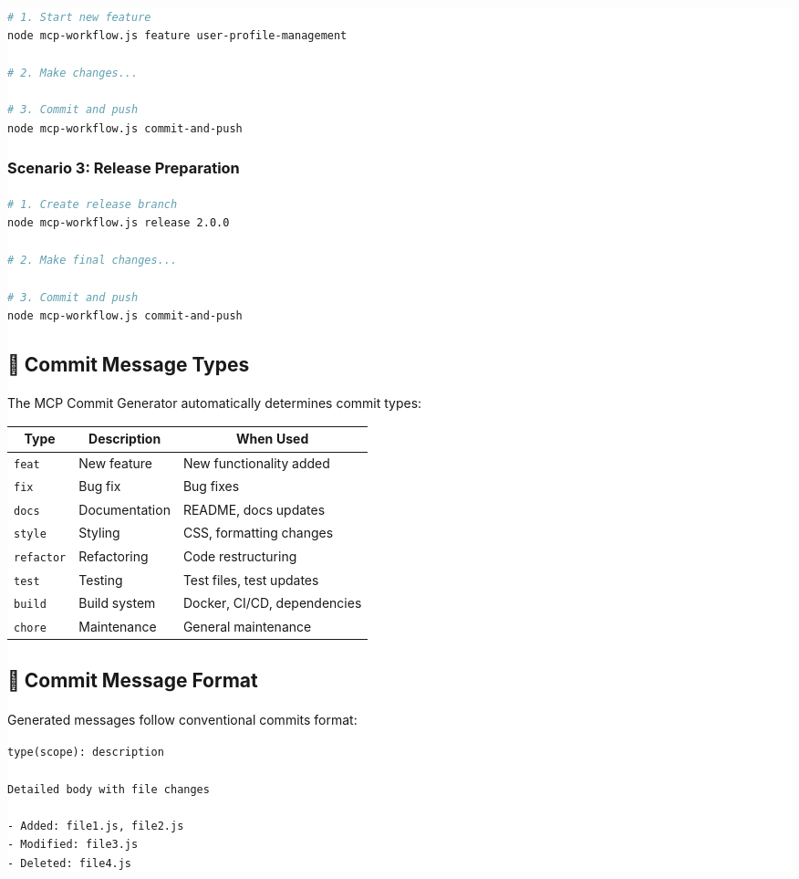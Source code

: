 ```bash
# 1. Start new feature
node mcp-workflow.js feature user-profile-management

# 2. Make changes...

# 3. Commit and push
node mcp-workflow.js commit-and-push
```

### **Scenario 3: Release Preparation**

```bash
# 1. Create release branch
node mcp-workflow.js release 2.0.0

# 2. Make final changes...

# 3. Commit and push
node mcp-workflow.js commit-and-push
```

## 🔧 **Commit Message Types**

The MCP Commit Generator automatically determines commit types:

| Type | Description | When Used |
|------|-------------|-----------|
| `feat` | New feature | New functionality added |
| `fix` | Bug fix | Bug fixes |
| `docs` | Documentation | README, docs updates |
| `style` | Styling | CSS, formatting changes |
| `refactor` | Refactoring | Code restructuring |
| `test` | Testing | Test files, test updates |
| `build` | Build system | Docker, CI/CD, dependencies |
| `chore` | Maintenance | General maintenance |

## 🎨 **Commit Message Format**

Generated messages follow conventional commits format:

```
type(scope): description

Detailed body with file changes

- Added: file1.js, file2.js
- Modified: file3.js
- Deleted: file4.js
```
